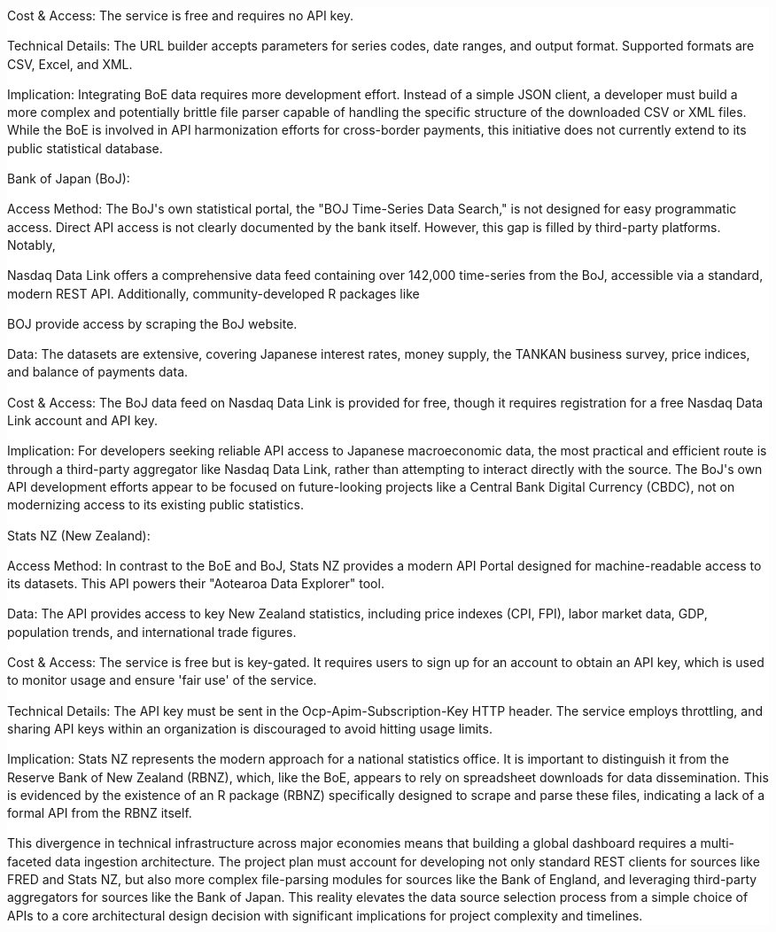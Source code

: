 Cost & Access: The service is free and requires no API key.

Technical Details: The URL builder accepts parameters for series codes, date ranges, and output format. Supported formats are CSV, Excel, and XML.   

Implication: Integrating BoE data requires more development effort. Instead of a simple JSON client, a developer must build a more complex and potentially brittle file parser capable of handling the specific structure of the downloaded CSV or XML files. While the BoE is involved in API harmonization efforts for cross-border payments, this initiative does not currently extend to its public statistical database.   

Bank of Japan (BoJ):

Access Method: The BoJ's own statistical portal, the "BOJ Time-Series Data Search," is not designed for easy programmatic access. Direct API access is not clearly documented by the bank itself. However, this gap is filled by third-party platforms. Notably,    

Nasdaq Data Link offers a comprehensive data feed containing over 142,000 time-series from the BoJ, accessible via a standard, modern REST API. Additionally, community-developed R packages like    

BOJ provide access by scraping the BoJ website.   

Data: The datasets are extensive, covering Japanese interest rates, money supply, the TANKAN business survey, price indices, and balance of payments data.   

Cost & Access: The BoJ data feed on Nasdaq Data Link is provided for free, though it requires registration for a free Nasdaq Data Link account and API key.   

Implication: For developers seeking reliable API access to Japanese macroeconomic data, the most practical and efficient route is through a third-party aggregator like Nasdaq Data Link, rather than attempting to interact directly with the source. The BoJ's own API development efforts appear to be focused on future-looking projects like a Central Bank Digital Currency (CBDC), not on modernizing access to its existing public statistics.   

Stats NZ (New Zealand):

Access Method: In contrast to the BoE and BoJ, Stats NZ provides a modern API Portal designed for machine-readable access to its datasets. This API powers their "Aotearoa Data Explorer" tool.   

Data: The API provides access to key New Zealand statistics, including price indexes (CPI, FPI), labor market data, GDP, population trends, and international trade figures.   

Cost & Access: The service is free but is key-gated. It requires users to sign up for an account to obtain an API key, which is used to monitor usage and ensure 'fair use' of the service.   

Technical Details: The API key must be sent in the Ocp-Apim-Subscription-Key HTTP header. The service employs throttling, and sharing API keys within an organization is discouraged to avoid hitting usage limits.   

Implication: Stats NZ represents the modern approach for a national statistics office. It is important to distinguish it from the Reserve Bank of New Zealand (RBNZ), which, like the BoE, appears to rely on spreadsheet downloads for data dissemination. This is evidenced by the existence of an R package (RBNZ) specifically designed to scrape and parse these files, indicating a lack of a formal API from the RBNZ itself.   

This divergence in technical infrastructure across major economies means that building a global dashboard requires a multi-faceted data ingestion architecture. The project plan must account for developing not only standard REST clients for sources like FRED and Stats NZ, but also more complex file-parsing modules for sources like the Bank of England, and leveraging third-party aggregators for sources like the Bank of Japan. This reality elevates the data source selection process from a simple choice of APIs to a core architectural design decision with significant implications for project complexity and timelines.
